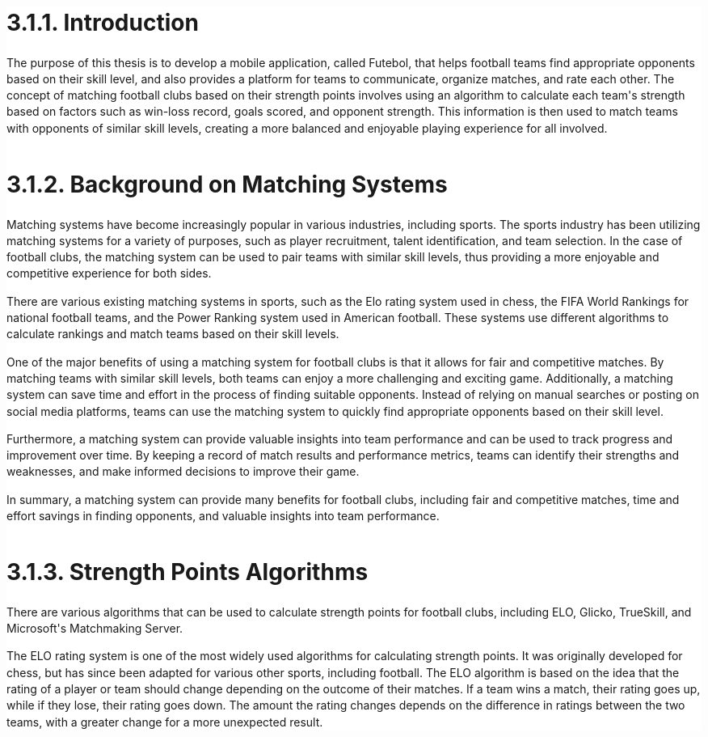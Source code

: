 # 3.1.1. Introduction

The purpose of this thesis is to develop a mobile application, called Futebol, that helps football teams find appropriate opponents based on their skill level, and also provides a platform for teams to communicate, organize matches, and rate each other. The concept of matching football clubs based on their strength points involves using an algorithm to calculate each team's strength based on factors such as win-loss record, goals scored, and opponent strength. This information is then used to match teams with opponents of similar skill levels, creating a more balanced and enjoyable playing experience for all involved.

# 3.1.2. Background on Matching Systems

Matching systems have become increasingly popular in various industries, including sports. The sports industry has been utilizing matching systems for a variety of purposes, such as player recruitment, talent identification, and team selection. In the case of football clubs, the matching system can be used to pair teams with similar skill levels, thus providing a more enjoyable and competitive experience for both sides.

There are various existing matching systems in sports, such as the Elo rating system used in chess, the FIFA World Rankings for national football teams, and the Power Ranking system used in American football. These systems use different algorithms to calculate rankings and match teams based on their skill levels.

One of the major benefits of using a matching system for football clubs is that it allows for fair and competitive matches. By matching teams with similar skill levels, both teams can enjoy a more challenging and exciting game. Additionally, a matching system can save time and effort in the process of finding suitable opponents. Instead of relying on manual searches or posting on social media platforms, teams can use the matching system to quickly find appropriate opponents based on their skill level.

Furthermore, a matching system can provide valuable insights into team performance and can be used to track progress and improvement over time. By keeping a record of match results and performance metrics, teams can identify their strengths and weaknesses, and make informed decisions to improve their game.

In summary, a matching system can provide many benefits for football clubs, including fair and competitive matches, time and effort savings in finding opponents, and valuable insights into team performance.

# 3.1.3. Strength Points Algorithms

There are various algorithms that can be used to calculate strength points for football clubs, including ELO, Glicko, TrueSkill, and Microsoft's Matchmaking Server.

The ELO rating system is one of the most widely used algorithms for calculating strength points. It was originally developed for chess, but has since been adapted for various other sports, including football. The ELO algorithm is based on the idea that the rating of a player or team should change depending on the outcome of their matches. If a team wins a match, their rating goes up, while if they lose, their rating goes down. The amount the rating changes depends on the difference in ratings between the two teams, with a greater change for a more unexpected result.
